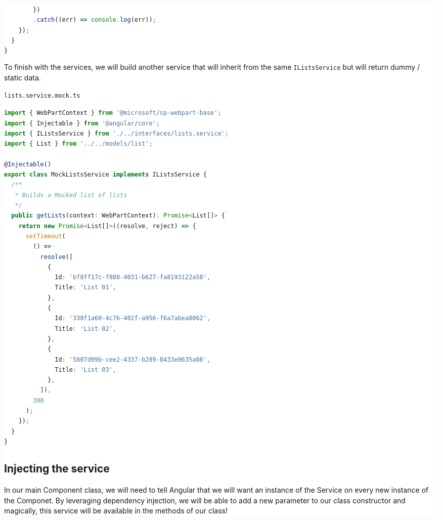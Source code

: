 ```typescript
        })
        .catch((err) => console.log(err));
    });
  }
}
```

To finish with the services, we will build another service that will inherit from the same `IListsService` but will
return dummy / static data.

`lists.service.mock.ts`

```typescript
import { WebPartContext } from '@microsoft/sp-webpart-base';
import { Injectable } from '@angular/core';
import { IListsService } from './../interfaces/lists.service';
import { List } from '../../models/list';

@Injectable()
export class MockListsService implements IListsService {
  /**
   * Builds a Mocked list of lists
   */
  public getLists(context: WebPartContext): Promise<List[]> {
    return new Promise<List[]>((resolve, reject) => {
      setTimeout(
        () =>
          resolve([
            {
              Id: 'bf8ff17c-f808-4031-b627-fa8193122a58',
              Title: 'List 01',
            },
            {
              Id: '330f1a60-4c76-402f-a956-f6a7abea8062',
              Title: 'List 02',
            },
            {
              Id: '5807d99b-cee2-4337-b289-8433e0635a08',
              Title: 'List 03',
            },
          ]),
        300
      );
    });
  }
}
```

## Injecting the service

In our main Component class, we will need to tell Angular that we will want an instance of the Service on every new
instance of the Componet. By leveraging dependency injection, we will be able to add a new parameter to our class
constructor and magically, this service will be available in the methods of our class!

